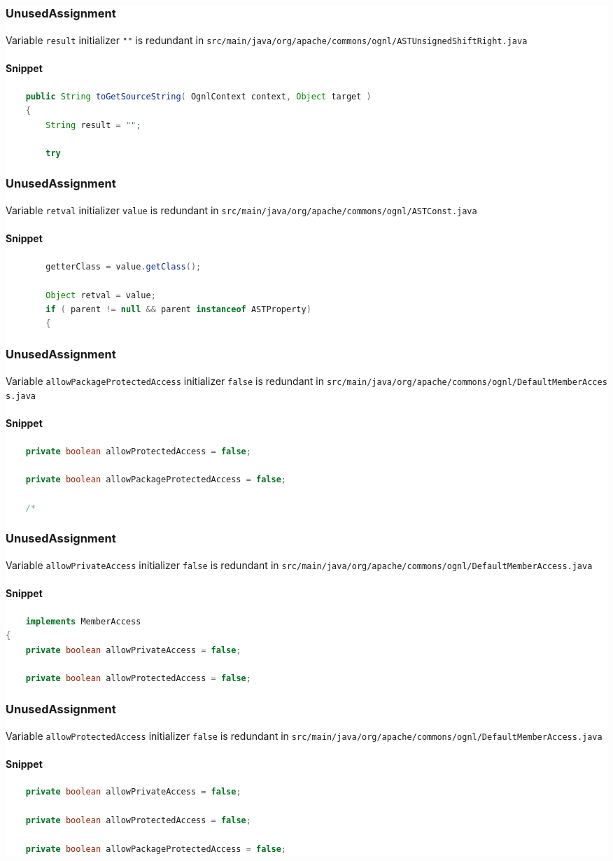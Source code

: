 ### UnusedAssignment
Variable `result` initializer `""` is redundant
in `src/main/java/org/apache/commons/ognl/ASTUnsignedShiftRight.java`
#### Snippet
```java
    public String toGetSourceString( OgnlContext context, Object target )
    {
        String result = "";

        try
```

### UnusedAssignment
Variable `retval` initializer `value` is redundant
in `src/main/java/org/apache/commons/ognl/ASTConst.java`
#### Snippet
```java
        getterClass = value.getClass();

        Object retval = value;
        if ( parent != null && parent instanceof ASTProperty)
        {
```

### UnusedAssignment
Variable `allowPackageProtectedAccess` initializer `false` is redundant
in `src/main/java/org/apache/commons/ognl/DefaultMemberAccess.java`
#### Snippet
```java
    private boolean allowProtectedAccess = false;

    private boolean allowPackageProtectedAccess = false;

    /*
```

### UnusedAssignment
Variable `allowPrivateAccess` initializer `false` is redundant
in `src/main/java/org/apache/commons/ognl/DefaultMemberAccess.java`
#### Snippet
```java
    implements MemberAccess
{
    private boolean allowPrivateAccess = false;

    private boolean allowProtectedAccess = false;
```

### UnusedAssignment
Variable `allowProtectedAccess` initializer `false` is redundant
in `src/main/java/org/apache/commons/ognl/DefaultMemberAccess.java`
#### Snippet
```java
    private boolean allowPrivateAccess = false;

    private boolean allowProtectedAccess = false;

    private boolean allowPackageProtectedAccess = false;
```

